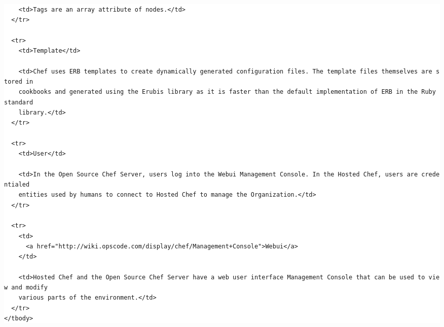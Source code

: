         <td>Tags are an array attribute of nodes.</td>
      </tr>

      <tr>
        <td>Template</td>

        <td>Chef uses ERB templates to create dynamically generated configuration files. The template files themselves are stored in
        cookbooks and generated using the Erubis library as it is faster than the default implementation of ERB in the Ruby standard
        library.</td>
      </tr>

      <tr>
        <td>User</td>

        <td>In the Open Source Chef Server, users log into the Webui Management Console. In the Hosted Chef, users are credentialed
        entities used by humans to connect to Hosted Chef to manage the Organization.</td>
      </tr>

      <tr>
        <td>
          <a href="http://wiki.opscode.com/display/chef/Management+Console">Webui</a>
        </td>

        <td>Hosted Chef and the Open Source Chef Server have a web user interface Management Console that can be used to view and modify
        various parts of the environment.</td>
      </tr>
    </tbody>
  </table>
</div>